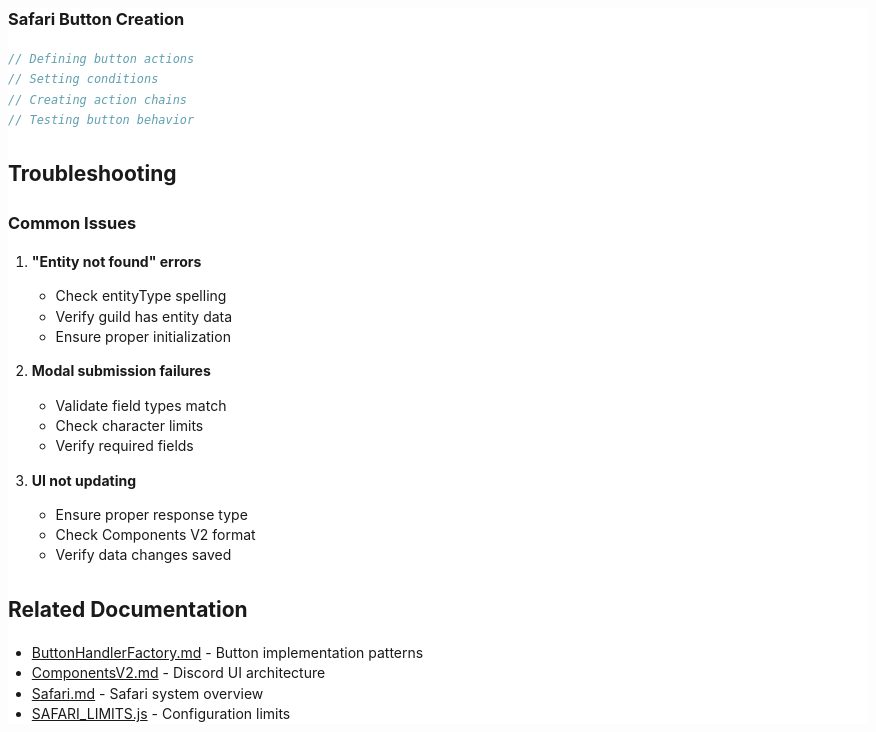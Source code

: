 ### Safari Button Creation
```javascript
// Defining button actions
// Setting conditions
// Creating action chains
// Testing button behavior
```

## Troubleshooting

### Common Issues

1. **"Entity not found" errors**
   - Check entityType spelling
   - Verify guild has entity data
   - Ensure proper initialization

2. **Modal submission failures**
   - Validate field types match
   - Check character limits
   - Verify required fields

3. **UI not updating**
   - Ensure proper response type
   - Check Components V2 format
   - Verify data changes saved

## Related Documentation

- [ButtonHandlerFactory.md](ButtonHandlerFactory.md) - Button implementation patterns
- [ComponentsV2.md](ComponentsV2.md) - Discord UI architecture
- [Safari.md](../features/Safari.md) - Safari system overview
- [SAFARI_LIMITS.js](../../config/safariLimits.js) - Configuration limits